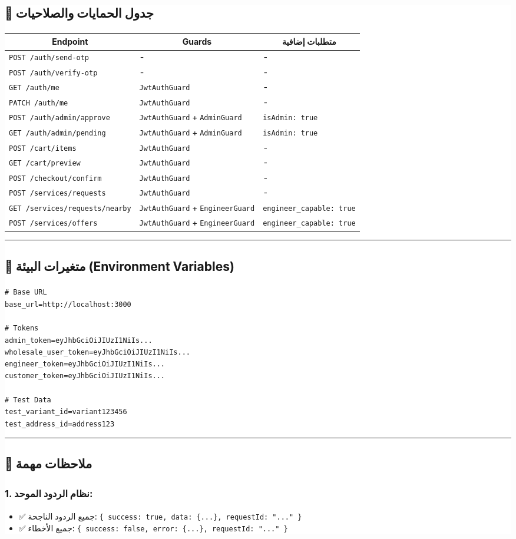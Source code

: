 
## 🔐 جدول الحمايات والصلاحيات

| Endpoint | Guards | متطلبات إضافية |
|---------|--------|----------------|
| `POST /auth/send-otp` | - | - |
| `POST /auth/verify-otp` | - | - |
| `GET /auth/me` | `JwtAuthGuard` | - |
| `PATCH /auth/me` | `JwtAuthGuard` | - |
| `POST /auth/admin/approve` | `JwtAuthGuard` + `AdminGuard` | `isAdmin: true` |
| `GET /auth/admin/pending` | `JwtAuthGuard` + `AdminGuard` | `isAdmin: true` |
| `POST /cart/items` | `JwtAuthGuard` | - |
| `GET /cart/preview` | `JwtAuthGuard` | - |
| `POST /checkout/confirm` | `JwtAuthGuard` | - |
| `POST /services/requests` | `JwtAuthGuard` | - |
| `GET /services/requests/nearby` | `JwtAuthGuard` + `EngineerGuard` | `engineer_capable: true` |
| `POST /services/offers` | `JwtAuthGuard` + `EngineerGuard` | `engineer_capable: true` |

---

## 🎯 متغيرات البيئة (Environment Variables)

```env
# Base URL
base_url=http://localhost:3000

# Tokens
admin_token=eyJhbGciOiJIUzI1NiIs...
wholesale_user_token=eyJhbGciOiJIUzI1NiIs...
engineer_token=eyJhbGciOiJIUzI1NiIs...
customer_token=eyJhbGciOiJIUzI1NiIs...

# Test Data
test_variant_id=variant123456
test_address_id=address123
```

---

## 📝 ملاحظات مهمة

### 1. **نظام الردود الموحد:**
- ✅ جميع الردود الناجحة: `{ success: true, data: {...}, requestId: "..." }`
- ✅ جميع الأخطاء: `{ success: false, error: {...}, requestId: "..." }`

